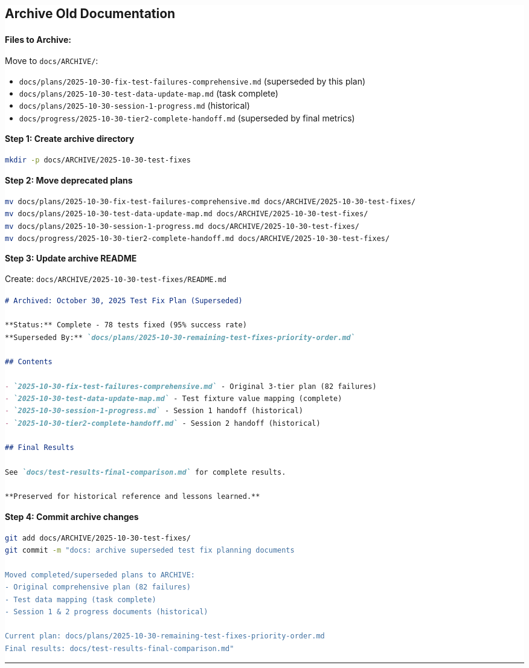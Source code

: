 
## Archive Old Documentation

**Files to Archive:**

Move to `docs/ARCHIVE/`:
- `docs/plans/2025-10-30-fix-test-failures-comprehensive.md` (superseded by this plan)
- `docs/plans/2025-10-30-test-data-update-map.md` (task complete)
- `docs/plans/2025-10-30-session-1-progress.md` (historical)
- `docs/progress/2025-10-30-tier2-complete-handoff.md` (superseded by final metrics)

**Step 1: Create archive directory**

```bash
mkdir -p docs/ARCHIVE/2025-10-30-test-fixes
```

**Step 2: Move deprecated plans**

```bash
mv docs/plans/2025-10-30-fix-test-failures-comprehensive.md docs/ARCHIVE/2025-10-30-test-fixes/
mv docs/plans/2025-10-30-test-data-update-map.md docs/ARCHIVE/2025-10-30-test-fixes/
mv docs/plans/2025-10-30-session-1-progress.md docs/ARCHIVE/2025-10-30-test-fixes/
mv docs/progress/2025-10-30-tier2-complete-handoff.md docs/ARCHIVE/2025-10-30-test-fixes/
```

**Step 3: Update archive README**

Create: `docs/ARCHIVE/2025-10-30-test-fixes/README.md`

```markdown
# Archived: October 30, 2025 Test Fix Plan (Superseded)

**Status:** Complete - 78 tests fixed (95% success rate)
**Superseded By:** `docs/plans/2025-10-30-remaining-test-fixes-priority-order.md`

## Contents

- `2025-10-30-fix-test-failures-comprehensive.md` - Original 3-tier plan (82 failures)
- `2025-10-30-test-data-update-map.md` - Test fixture value mapping (complete)
- `2025-10-30-session-1-progress.md` - Session 1 handoff (historical)
- `2025-10-30-tier2-complete-handoff.md` - Session 2 handoff (historical)

## Final Results

See `docs/test-results-final-comparison.md` for complete results.

**Preserved for historical reference and lessons learned.**
```

**Step 4: Commit archive changes**

```bash
git add docs/ARCHIVE/2025-10-30-test-fixes/
git commit -m "docs: archive superseded test fix planning documents

Moved completed/superseded plans to ARCHIVE:
- Original comprehensive plan (82 failures)
- Test data mapping (task complete)
- Session 1 & 2 progress documents (historical)

Current plan: docs/plans/2025-10-30-remaining-test-fixes-priority-order.md
Final results: docs/test-results-final-comparison.md"
```

---